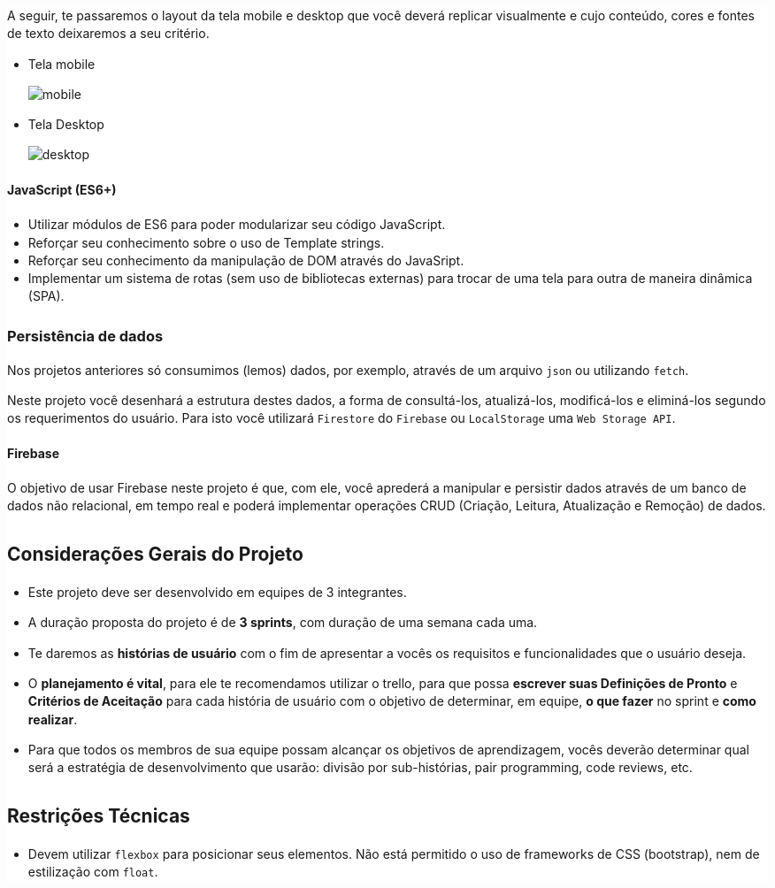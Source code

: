 A seguir, te passaremos o layout da tela mobile e desktop que você deverá replicar visualmente e cujo conteúdo, cores e fontes de texto deixaremos a seu critério.

- Tela mobile

  ![mobile](https://user-images.githubusercontent.com/32286663/56174616-ec9f6100-5fb8-11e9-9edb-d5ef7c251d9c.png)

- Tela Desktop

  ![desktop](https://user-images.githubusercontent.com/32286663/56174626-fcb74080-5fb8-11e9-8854-26e8d9c4e25f.png)

#### JavaScript (ES6+)

- Utilizar módulos de ES6 para poder modularizar seu código JavaScript.
- Reforçar seu conhecimento sobre o uso de Template strings.
- Reforçar seu conhecimento da manipulação de DOM através do JavaSript.
- Implementar um sistema de rotas (sem uso de bibliotecas externas) para trocar de uma tela para outra de maneira dinâmica (SPA).

### Persistência de dados

Nos projetos anteriores só consumimos (lemos) dados, por exemplo, através de um arquivo `json` ou utilizando `fetch`.

Neste projeto você desenhará a estrutura destes dados, a forma de consultá-los, atualizá-los, modificá-los e eliminá-los segundo os requerimentos do usuário. Para isto você utilizará `Firestore` do `Firebase` ou `LocalStorage` uma `Web Storage API`.

#### Firebase

O objetivo de usar Firebase neste projeto é que, com ele, você aprederá a manipular e persistir dados através de um banco de dados não relacional, em tempo real e poderá implementar operações CRUD (Criação, Leitura, Atualização e Remoção) de dados.

## Considerações Gerais do Projeto

- Este projeto deve ser desenvolvido em equipes de 3 integrantes.

- A duração proposta do projeto é de **3 sprints**, com duração de uma semana cada uma.

- Te daremos as **histórias de usuário** com o fim de apresentar a vocês os requisitos e funcionalidades que o usuário deseja.

- O **planejamento é vital**, para ele te recomendamos utilizar o trello, para que possa **escrever suas Definições de Pronto** e **Critérios de Aceitação** para cada história de usuário com o objetivo de determinar, em equipe, **o que fazer** no sprint e **como realizar**.

- Para que todos os membros de sua equipe possam alcançar os objetivos de aprendizagem, vocês deverão determinar qual será a estratégia de desenvolvimento que usarão: divisão por sub-histórias, pair programming, code reviews, etc.

## Restrições Técnicas

- Devem utilizar `flexbox` para posicionar seus elementos. Não está permitido o uso de frameworks de CSS (bootstrap), nem de estilização com `float`.
